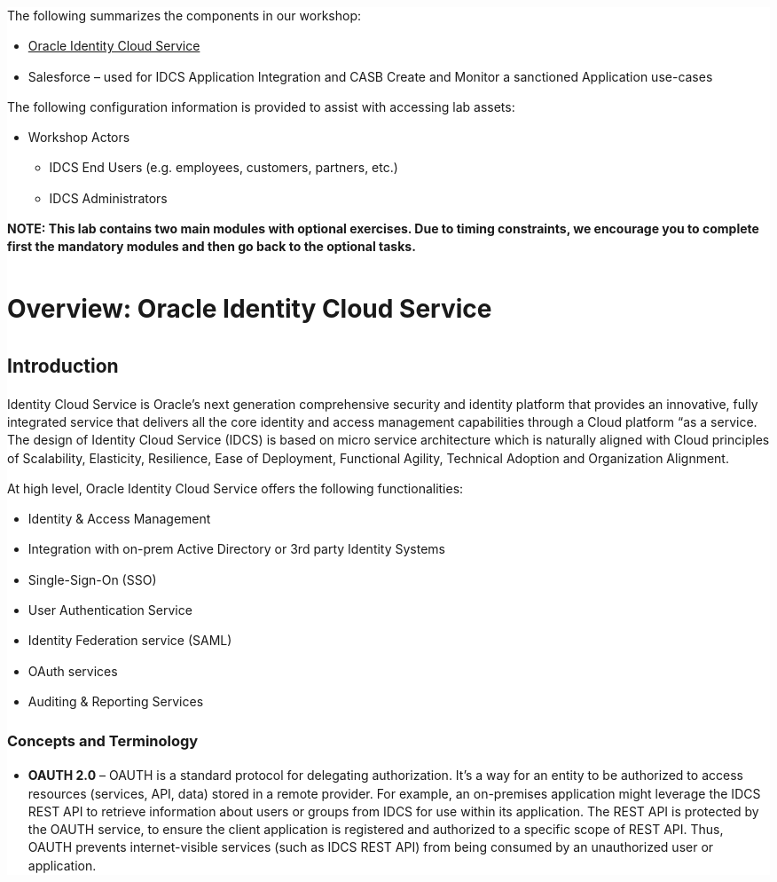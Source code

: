 
The following summarizes the components in our workshop:
 

  * [Oracle Identity Cloud Service](https://cloud.oracle.com/en_US/identity)

  * Salesforce – used for IDCS Application Integration and CASB Create
    and Monitor a sanctioned Application use-cases

 The following configuration information is provided to assist with
 accessing lab assets:

  * Workshop Actors
    
      * IDCS End Users (e.g. employees, customers, partners, etc.)
    
      * IDCS Administrators

**NOTE: This lab contains two main modules with optional exercises. Due to timing constraints, we encourage you to complete first the mandatory modules and then go back to the optional tasks.**

# Overview: Oracle Identity Cloud Service

## Introduction

 Identity Cloud Service is Oracle’s next generation comprehensive security and identity platform that provides an innovative, fully integrated service that delivers all the core identity and access management capabilities through a Cloud platform “as a service. The design of Identity Cloud Service (IDCS) is based on micro service architecture which is naturally aligned with Cloud principles of Scalability, Elasticity, Resilience, Ease of Deployment, Functional Agility, Technical Adoption and Organization Alignment.
 
 At high level, Oracle Identity Cloud Service offers the following functionalities:

  * Identity & Access Management

  * Integration with on-prem Active Directory or 3rd party Identity
    Systems

  * Single-Sign-On (SSO)

  * User Authentication Service

  * Identity Federation service (SAML)

  * OAuth services

  * Auditing & Reporting Services

### Concepts and Terminology

  * **OAUTH 2.0** – OAUTH is a standard protocol for delegating authorization. It’s a way for an entity to be authorized to access resources (services, API, data) stored in a remote provider. For example, an on-premises application might leverage the IDCS REST API to retrieve information about users or groups from IDCS for use within its application. The REST API is protected by the OAUTH service, to ensure the client application is registered and authorized to a specific scope of REST API. Thus, OAUTH prevents internet-visible services (such as IDCS REST API) from being consumed by an unauthorized user or application.
